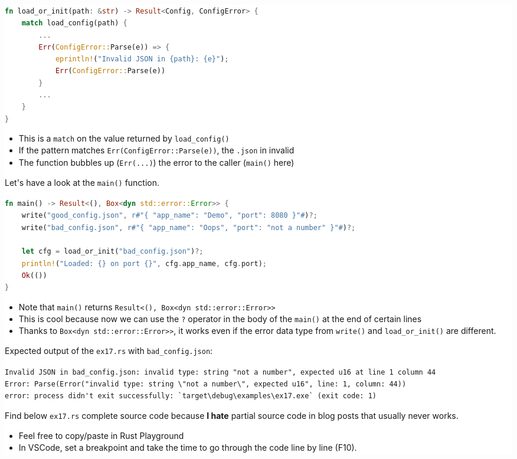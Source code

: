 

```rust
fn load_or_init(path: &str) -> Result<Config, ConfigError> {
    match load_config(path) {
        ...
        Err(ConfigError::Parse(e)) => {
            eprintln!("Invalid JSON in {path}: {e}");
            Err(ConfigError::Parse(e))
        }
        ...
    }
}
```

* This is a `match` on the value returned by `load_config()`
* If the pattern matches `Err(ConfigError::Parse(e))`, the `.json` in invalid
* The function bubbles up (`Err(...)`) the error to the caller (`main()` here)

Let's have a look at the `main()` function.

```rust
fn main() -> Result<(), Box<dyn std::error::Error>> {
    write("good_config.json", r#"{ "app_name": "Demo", "port": 8080 }"#)?;
    write("bad_config.json", r#"{ "app_name": "Oops", "port": "not a number" }"#)?;

    let cfg = load_or_init("bad_config.json")?;
    println!("Loaded: {} on port {}", cfg.app_name, cfg.port);
    Ok(())
}
```

* Note that `main()` returns `Result<(), Box<dyn std::error::Error>>`
* This is cool because now we can use the `?` operator in the body of the `main()` at the end of certain lines
* Thanks to `Box<dyn std::error::Error>>`, it works even if the error data type from ``write()`` and `load_or_init()` are different. 


Expected output of the `ex17.rs` with ``bad_config.json``: 

```
Invalid JSON in bad_config.json: invalid type: string "not a number", expected u16 at line 1 column 44
Error: Parse(Error("invalid type: string \"not a number\", expected u16", line: 1, column: 44))
error: process didn't exit successfully: `target\debug\examples\ex17.exe` (exit code: 1)
```













Find below `ex17.rs` complete source code because **I hate** partial source code in blog posts that usually never works. 
* Feel free to copy/paste in Rust Playground
* In VSCode, set a breakpoint and take the time to go through the code line by line (F10). 
